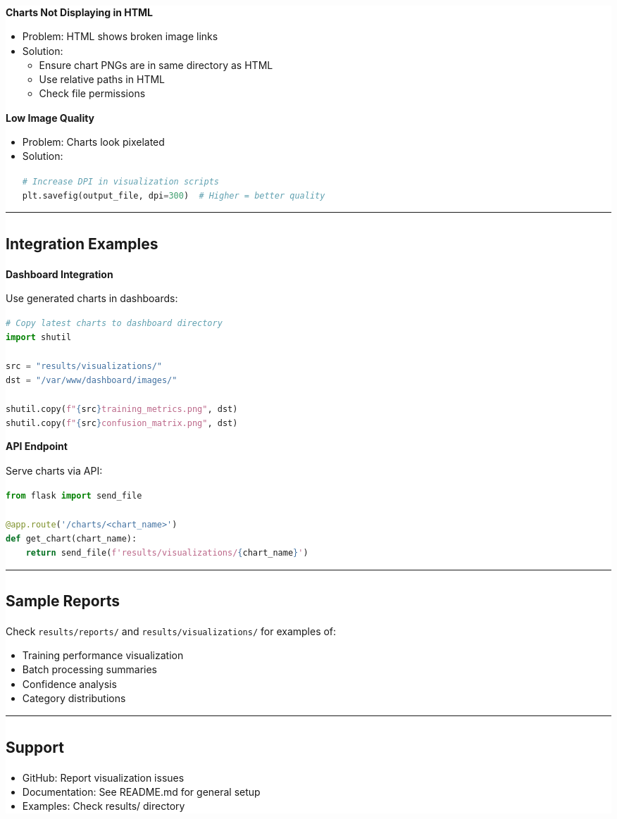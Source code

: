 **Charts Not Displaying in HTML**
- Problem: HTML shows broken image links
- Solution:
    - Ensure chart PNGs are in same directory as HTML
    - Use relative paths in HTML
    - Check file permissions

**Low Image Quality**
- Problem: Charts look pixelated
- Solution:
    ```python
    # Increase DPI in visualization scripts
    plt.savefig(output_file, dpi=300)  # Higher = better quality
    ```

---

## Integration Examples

**Dashboard Integration**

Use generated charts in dashboards:
```python
# Copy latest charts to dashboard directory
import shutil

src = "results/visualizations/"
dst = "/var/www/dashboard/images/"

shutil.copy(f"{src}training_metrics.png", dst)
shutil.copy(f"{src}confusion_matrix.png", dst)
```

**API Endpoint**

Serve charts via API:
```python
from flask import send_file

@app.route('/charts/<chart_name>')
def get_chart(chart_name):
    return send_file(f'results/visualizations/{chart_name}')
```

---

## Sample Reports

Check `results/reports/` and `results/visualizations/` for examples of:

- Training performance visualization
- Batch processing summaries
- Confidence analysis
- Category distributions

---

## Support

- GitHub: Report visualization issues
- Documentation: See README.md for general setup
- Examples: Check results/ directory